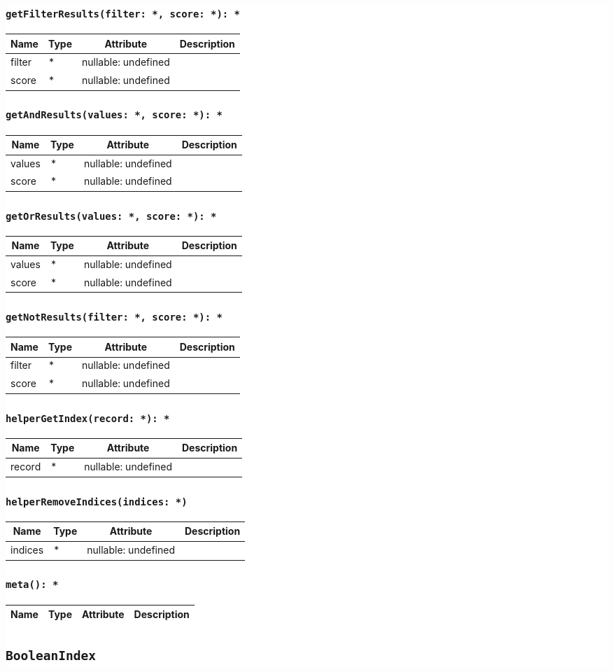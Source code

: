 ### `getFilterResults(filter: *, score: *): *`

| Name | Type | Attribute | Description |
| --- | --- | --- | --- |
| filter | * | nullable: undefined |
| score | * | nullable: undefined |

### `getAndResults(values: *, score: *): *`

| Name | Type | Attribute | Description |
| --- | --- | --- | --- |
| values | * | nullable: undefined |
| score | * | nullable: undefined |

### `getOrResults(values: *, score: *): *`

| Name | Type | Attribute | Description |
| --- | --- | --- | --- |
| values | * | nullable: undefined |
| score | * | nullable: undefined |

### `getNotResults(filter: *, score: *): *`

| Name | Type | Attribute | Description |
| --- | --- | --- | --- |
| filter | * | nullable: undefined |
| score | * | nullable: undefined |

### `helperGetIndex(record: *): *`

| Name | Type | Attribute | Description |
| --- | --- | --- | --- |
| record | * | nullable: undefined |

### `helperRemoveIndices(indices: *)`

| Name | Type | Attribute | Description |
| --- | --- | --- | --- |
| indices | * | nullable: undefined |

### `meta(): *`

| Name | Type | Attribute | Description |
| --- | --- | --- | --- |

## `BooleanIndex`
